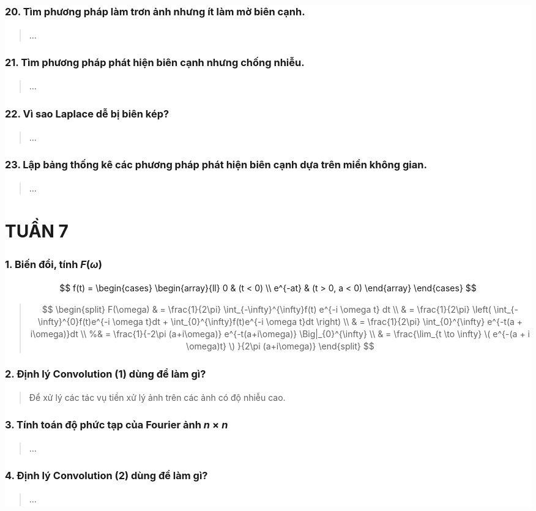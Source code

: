 ### 20. Tìm phương pháp làm trơn ảnh nhưng ít làm mờ biên cạnh.
> ...

### 21. Tìm phương pháp phát hiện biên cạnh nhưng chống nhiễu.
> ...

### 22. Vì sao Laplace dễ bị biên kép?
> ...

### 23. Lập bảng thống kê các phương pháp phát hiện biên cạnh dựa trên miền không gian.
> ...

# TUẦN 7

### 1. Biến đổi, tính $F(\omega)$
$$
f(t) = 
\begin{cases}
\begin{array}{ll}
   0 & (t < 0) \\
   e^{-at} & (t > 0, a < 0)
\end{array}
\end{cases}
$$

> $$
> \begin{split}  
> F(\omega) & = \frac{1}{2\pi} \int_{-\infty}^{\infty}f(t) e^{-i \omega t} dt \\
> & = \frac{1}{2\pi} \left( \int_{-\infty}^{0}f(t)e^{-i \omega t}dt + \int_{0}^{\infty}f(t)e^{-i \omega t}dt \right) \\
> & = \frac{1}{2\pi} \int_{0}^{\infty} e^{-t(a + i\omega)}dt \\
> %& = \frac{1}{-2\pi (a+i\omega)} e^{-t(a+i\omega)} \Big|_{0}^{\infty} \\
> & = \frac{\lim_{t \to \infty} \( e^{-(a + i \omega)t} \) }{2\pi (a+i\omega)}
> \end{split}
> $$

### 2. Định lý Convolution (1) dùng để làm gì?
> Để xử lý các tác vụ tiền xử lý ảnh trên các ảnh có độ nhiễu cao.

### 3. Tính toán độ phức tạp của Fourier ảnh $n \times n$
> ...

### 4. Định lý Convolution (2) dùng để làm gì?
> ...
